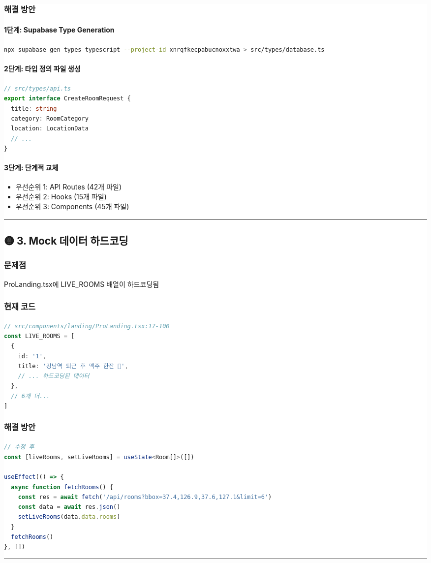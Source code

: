 ### 해결 방안

#### 1단계: Supabase Type Generation
```bash
npx supabase gen types typescript --project-id xnrqfkecpabucnoxxtwa > src/types/database.ts
```

#### 2단계: 타입 정의 파일 생성
```typescript
// src/types/api.ts
export interface CreateRoomRequest {
  title: string
  category: RoomCategory
  location: LocationData
  // ...
}
```

#### 3단계: 단계적 교체
- 우선순위 1: API Routes (42개 파일)
- 우선순위 2: Hooks (15개 파일)
- 우선순위 3: Components (45개 파일)

---

## 🟡 3. Mock 데이터 하드코딩

### 문제점
ProLanding.tsx에 LIVE_ROOMS 배열이 하드코딩됨

### 현재 코드
```typescript
// src/components/landing/ProLanding.tsx:17-100
const LIVE_ROOMS = [
  {
    id: '1',
    title: '강남역 퇴근 후 맥주 한잔 🍺',
    // ... 하드코딩된 데이터
  },
  // 6개 더...
]
```

### 해결 방안
```typescript
// 수정 후
const [liveRooms, setLiveRooms] = useState<Room[]>([])

useEffect(() => {
  async function fetchRooms() {
    const res = await fetch('/api/rooms?bbox=37.4,126.9,37.6,127.1&limit=6')
    const data = await res.json()
    setLiveRooms(data.data.rooms)
  }
  fetchRooms()
}, [])
```

---